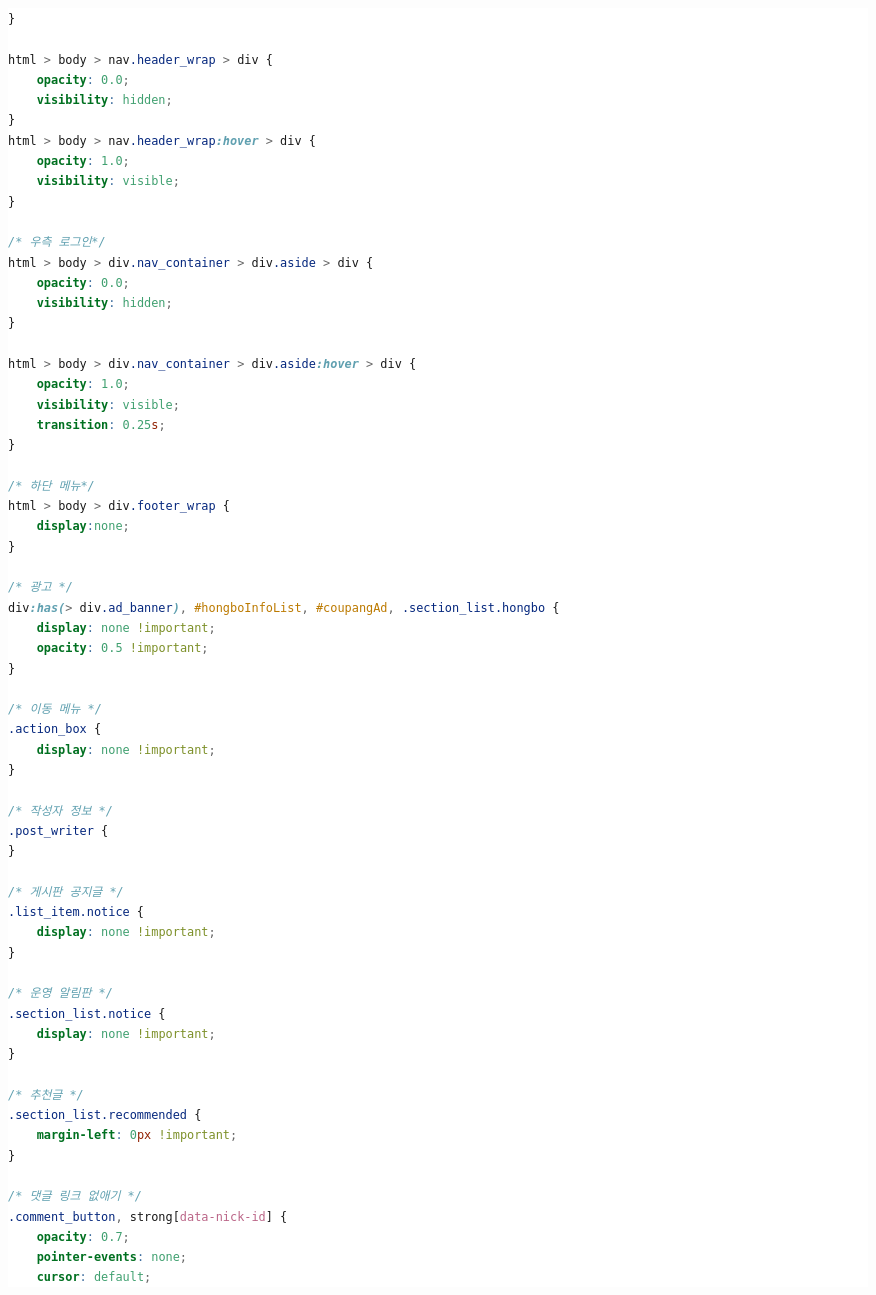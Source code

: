 ```css
}

html > body > nav.header_wrap > div {
    opacity: 0.0;
    visibility: hidden;
}
html > body > nav.header_wrap:hover > div {
    opacity: 1.0;
    visibility: visible;
}

/* 우측 로그인*/
html > body > div.nav_container > div.aside > div {
    opacity: 0.0;
    visibility: hidden;
}

html > body > div.nav_container > div.aside:hover > div {
    opacity: 1.0;
    visibility: visible;
    transition: 0.25s;
}

/* 하단 메뉴*/
html > body > div.footer_wrap {
    display:none;
}

/* 광고 */
div:has(> div.ad_banner), #hongboInfoList, #coupangAd, .section_list.hongbo {
    display: none !important;
    opacity: 0.5 !important;
}

/* 이동 메뉴 */
.action_box {
    display: none !important;
}

/* 작성자 정보 */
.post_writer {
}

/* 게시판 공지글 */
.list_item.notice {
    display: none !important;
}

/* 운영 알림판 */
.section_list.notice {
    display: none !important;
}

/* 추천글 */
.section_list.recommended {
    margin-left: 0px !important;
}

/* 댓글 링크 없애기 */
.comment_button, strong[data-nick-id] {
    opacity: 0.7;
    pointer-events: none;
    cursor: default;
```